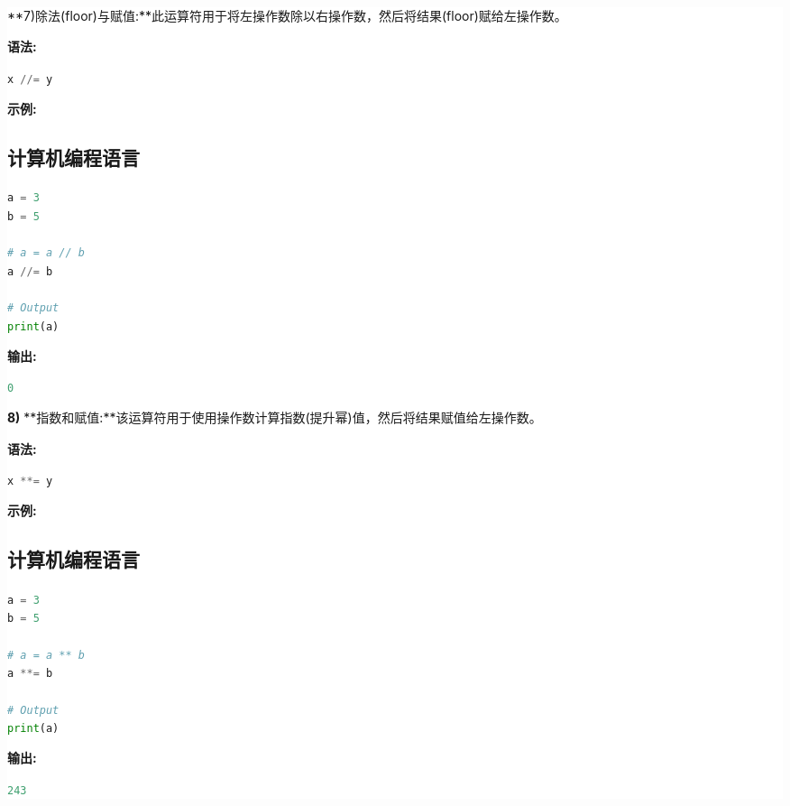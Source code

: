 **7)除法(floor)与赋值:**此运算符用于将左操作数除以右操作数，然后将结果(floor)赋给左操作数。

**语法:**

```py
x //= y

```

**示例:**

## 计算机编程语言

```py
a = 3
b = 5

# a = a // b
a //= b

# Output
print(a)
```

**输出:**

```py
0

```

**8)** **指数和赋值:**该运算符用于使用操作数计算指数(提升幂)值，然后将结果赋值给左操作数。

**语法:**

```py
x **= y

```

**示例:**

## 计算机编程语言

```py
a = 3
b = 5

# a = a ** b
a **= b

# Output
print(a)
```

**输出:**

```py
243

```
